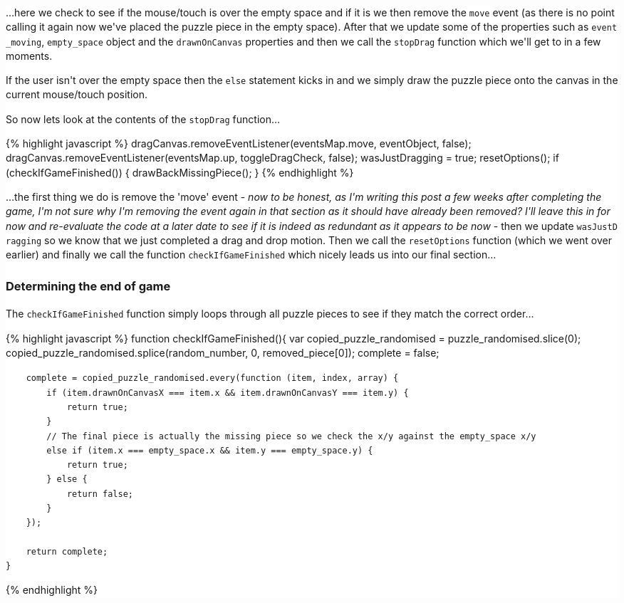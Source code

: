 …here we check to see if the mouse/touch is over the empty space and if it is we then remove the `move` event (as there is no point calling it again now we've placed the puzzle piece in the empty space). After that we update some of the properties such as `event_moving`, `empty_space` object and the `drawnOnCanvas` properties and then we call the `stopDrag` function which we'll get to in a few moments.

If the user isn't over the empty space then the `else` statement kicks in and we simply draw the puzzle piece onto the canvas in the current mouse/touch position.

So now lets look at the contents of the `stopDrag` function… 

{% highlight javascript %}
    dragCanvas.removeEventListener(eventsMap.move, eventObject, false);
    dragCanvas.removeEventListener(eventsMap.up, toggleDragCheck, false);
    wasJustDragging = true;
    resetOptions();
    if (checkIfGameFinished()) {
        drawBackMissingPiece();
    }
{% endhighlight %}

…the first thing we do is remove the 'move' event - *now to be honest, as I'm writing this post a few weeks after completing the game, I'm not sure why I'm removing the event again in that section as it should have already been removed? I'll leave this in for now and re-evaluate the code at a later date to see if it is indeed as redundant as it appears to be now* - then we update `wasJustDragging` so we know that we just completed a drag and drop motion. Then we call the `resetOptions` function (which we went over earlier) and finally we call the function `checkIfGameFinished` which nicely leads us into our final section… 

### Determining the end of game

The `checkIfGameFinished` function simply loops through all puzzle pieces to see if they match the correct order… 

{% highlight javascript %}
    function checkIfGameFinished(){
    	var copied_puzzle_randomised = puzzle_randomised.slice(0);
    	    copied_puzzle_randomised.splice(random_number, 0, removed_piece[0]);
    	    complete = false;
    	
    	complete = copied_puzzle_randomised.every(function (item, index, array) {
    		if (item.drawnOnCanvasX === item.x && item.drawnOnCanvasY === item.y) {
    		    return true;
    		} 
    		// The final piece is actually the missing piece so we check the x/y against the empty_space x/y
    		else if (item.x === empty_space.x && item.y === empty_space.y) {
    			return true;
    		} else {
    			return false;
    		}
    	});
    	
    	return complete;
    }
{% endhighlight %}
